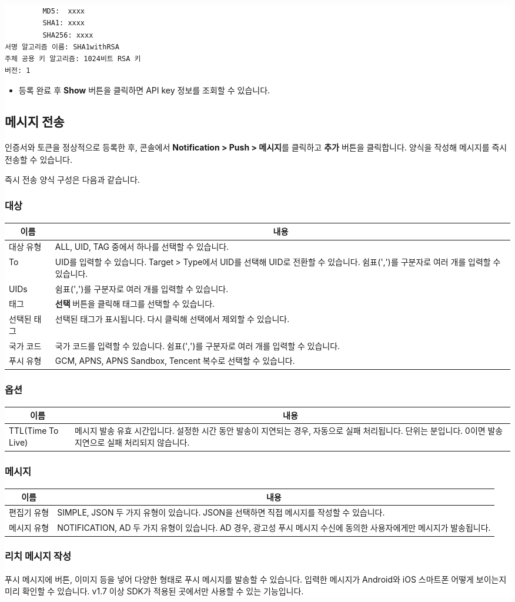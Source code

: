 ```
         MD5:  xxxx
         SHA1: xxxx
         SHA256: xxxx
서명 알고리즘 이름: SHA1withRSA
주체 공용 키 알고리즘: 1024비트 RSA 키
버전: 1
```
- 등록 완료 후 **Show** 버튼을 클릭하면 API key 정보를 조회할 수 있습니다.


## 메시지 전송

인증서와 토큰을 정상적으로 등록한 후, 콘솔에서 **Notification > Push > 메시지**를 클릭하고 **추가** 버튼을 클릭합니다. 양식을 작성해 메시지를 즉시 전송할 수 있습니다.

즉시 전송 양식 구성은 다음과 같습니다.

### 대상

| 이름                     | 내용                                       |
| ---------------------- | ---------------------------------------- |
| 대상 유형                  | ALL, UID, TAG 중에서 하나를 선택할 수 있습니다.        |
| To                | UID를 입력할 수 있습니다. Target > Type에서 UID를 선택해 UID로 전환할 수 있습니다. 쉼표(',')를 구분자로 여러 개를 입력할 수 있습니다. |
| UIDs              | 쉼표(',')를 구분자로 여러 개를 입력할 수 있습니다.          |
| 태그                | **선택** 버튼을 클릭해 태그를 선택할 수 있습니다.           |
| 선택된 태그            | 선택된 태그가 표시됩니다. 다시 클릭해 선택에서 제외할 수 있습니다.   |
| 국가 코드             | 국가 코드를 입력할 수 있습니다. 쉼표(',')를 구분자로 여러 개를 입력할 수 있습니다. |
| 푸시 유형             | GCM, APNS, APNS Sandbox, Tencent 복수로 선택할 수 있습니다. |

### 옵션

| 이름                     | 내용                                       |
| ---------------------- | ---------------------------------------- |
| TTL(Time To Live) | 메시지 발송 유효 시간입니다. 설정한 시간 동안 발송이 지연되는 경우, 자동으로 실패 처리됩니다. 단위는 분입니다. 0이면 발송 지연으로 실패 처리되지 않습니다. |

### 메시지

| 이름                     | 내용                                       |
| ---------------------- | ---------------------------------------- |
| 편집기 유형           | SIMPLE, JSON 두 가지 유형이 있습니다. JSON을 선택하면 직접 메시지를 작성할 수 있습니다. |
| 메시지 유형           | NOTIFICATION, AD 두 가지 유형이 있습니다. AD 경우, 광고성 푸시 메시지 수신에 동의한 사용자에게만 메시지가 발송됩니다. |

### 리치 메시지 작성
푸시 메시지에 버튼, 이미지 등을 넣어 다양한 형태로 푸시 메시지를 발송할 수 있습니다.
입력한 메시지가 Android와 iOS 스마트폰 어떻게 보이는지 미리 확인할 수 있습니다.
v1.7 이상 SDK가 적용된 곳에서만 사용할 수 있는 기능입니다.

